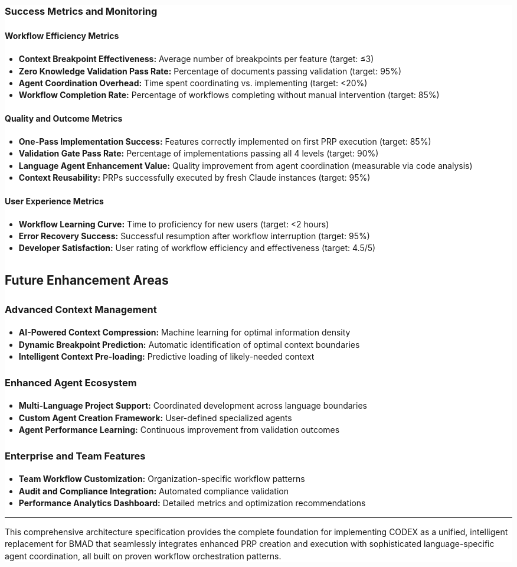 ### Success Metrics and Monitoring

#### Workflow Efficiency Metrics
- **Context Breakpoint Effectiveness:** Average number of breakpoints per feature (target: ≤3)
- **Zero Knowledge Validation Pass Rate:** Percentage of documents passing validation (target: 95%)
- **Agent Coordination Overhead:** Time spent coordinating vs. implementing (target: <20%)
- **Workflow Completion Rate:** Percentage of workflows completing without manual intervention (target: 85%)

#### Quality and Outcome Metrics
- **One-Pass Implementation Success:** Features correctly implemented on first PRP execution (target: 85%)
- **Validation Gate Pass Rate:** Percentage of implementations passing all 4 levels (target: 90%)
- **Language Agent Enhancement Value:** Quality improvement from agent coordination (measurable via code analysis)
- **Context Reusability:** PRPs successfully executed by fresh Claude instances (target: 95%)

#### User Experience Metrics
- **Workflow Learning Curve:** Time to proficiency for new users (target: <2 hours)
- **Error Recovery Success:** Successful resumption after workflow interruption (target: 95%)
- **Developer Satisfaction:** User rating of workflow efficiency and effectiveness (target: 4.5/5)

## Future Enhancement Areas

### Advanced Context Management
- **AI-Powered Context Compression:** Machine learning for optimal information density
- **Dynamic Breakpoint Prediction:** Automatic identification of optimal context boundaries
- **Intelligent Context Pre-loading:** Predictive loading of likely-needed context

### Enhanced Agent Ecosystem
- **Multi-Language Project Support:** Coordinated development across language boundaries
- **Custom Agent Creation Framework:** User-defined specialized agents
- **Agent Performance Learning:** Continuous improvement from validation outcomes

### Enterprise and Team Features
- **Team Workflow Customization:** Organization-specific workflow patterns
- **Audit and Compliance Integration:** Automated compliance validation
- **Performance Analytics Dashboard:** Detailed metrics and optimization recommendations

---

This comprehensive architecture specification provides the complete foundation for implementing CODEX as a unified, intelligent replacement for BMAD that seamlessly integrates enhanced PRP creation and execution with sophisticated language-specific agent coordination, all built on proven workflow orchestration patterns.
